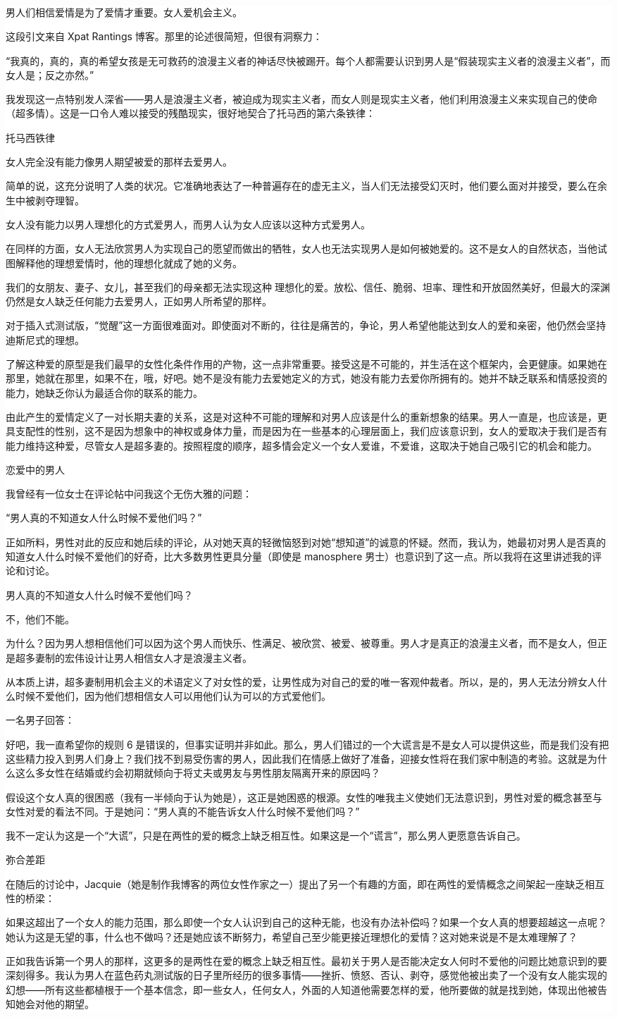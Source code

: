 男人们相信爱情是为了爱情才重要。女人爱机会主义。

这段引文来自 Xpat Rantings 博客。那里的论述很简短，但很有洞察力：

“我真的，真的，真的希望女孩是无可救药的浪漫主义者的神话尽快被踢开。每个人都需要认识到男人是“假装现实主义者的浪漫主义者”，而女人是；反之亦然。”

我发现这一点特别发人深省——男人是浪漫主义者，被迫成为现实主义者，而女人则是现实主义者，他们利用浪漫主义来实现自己的使命（超多情）。这是一口令人难以接受的残酷现实，很好地契合了托马西的第六条铁律：

托马西铁律

女人完全没有能力像男人期望被爱的那样去爱男人。

简单的说，这充分说明了人类的状况。它准确地表达了一种普遍存在的虚无主义，当人们无法接受幻灭时，他们要么面对并接受，要么在余生中被剥夺理智。

女人没有能力以男人理想化的方式爱男人，而男人认为女人应该以这种方式爱男人。

在同样的方面，女人无法欣赏男人为实现自己的愿望而做出的牺牲，女人也无法实现男人是如何被她爱的。这不是女人的自然状态，当他试图解释他的理想爱情时，他的理想化就成了她的义务。

我们的女朋友、妻子、女儿，甚至我们的母亲都无法实现这种
理想化的爱。放松、信任、脆弱、坦率、理性和开放固然美好，但最大的深渊仍然是女人缺乏任何能力去爱男人，正如男人所希望的那样。

对于插入式测试版，“觉醒”这一方面很难面对。即使面对不断的，往往是痛苦的，争论，男人希望他能达到女人的爱和亲密，他仍然会坚持迪斯尼式的理想。

了解这种爱的原型是我们最早的女性化条件作用的产物，这一点非常重要。接受这是不可能的，并生活在这个框架内，会更健康。如果她在那里，她就在那里，如果不在，哦，好吧。她不是没有能力去爱她定义的方式，她没有能力去爱你所拥有的。她并不缺乏联系和情感投资的能力，她缺乏你认为最适合你的联系的能力。

由此产生的爱情定义了一对长期夫妻的关系，这是对这种不可能的理解和对男人应该是什么的重新想象的结果。男人一直是，也应该是，更具支配性的性别，这不是因为想象中的神权或身体力量，而是因为在一些基本的心理层面上，我们应该意识到，女人的爱取决于我们是否有能力维持这种爱，尽管女人是超多妻的。按照程度的顺序，超多情会定义一个女人爱谁，不爱谁，这取决于她自己吸引它的机会和能力。

恋爱中的男人

我曾经有一位女士在评论帖中问我这个无伤大雅的问题：

“男人真的不知道女人什么时候不爱他们吗？”

正如所料，男性对此的反应和她后续的评论，从对她天真的轻微恼怒到对她“想知道”的诚意的怀疑。然而，我认为，她最初对男人是否真的知道女人什么时候不爱他们的好奇，比大多数男性更具分量（即使是 manosphere 男士）也意识到了这一点。所以我将在这里讲述我的评论和讨论。

男人真的不知道女人什么时候不爱他们吗？

不，他们不能。

为什么？因为男人想相信他们可以因为这个男人而快乐、性满足、被欣赏、被爱、被尊重。男人才是真正的浪漫主义者，而不是女人，但正是超多妻制的宏伟设计让男人相信女人才是浪漫主义者。

从本质上讲，超多妻制用机会主义的术语定义了对女性的爱，让男性成为对自己的爱的唯一客观仲裁者。所以，是的，男人无法分辨女人什么时候不爱他们，因为他们想相信女人可以用他们认为可以的方式爱他们。

一名男子回答：

好吧，我一直希望你的规则 6 是错误的，但事实证明并非如此。那么，男人们错过的一个大谎言是不是女人可以提供这些，而是我们没有把这些精力投入到男人们身上？我们找不到易受伤害的男人，因此我们在情感上做好了准备，迎接女性将在我们家中制造的考验。这就是为什么这么多女性在结婚或约会初期就倾向于将丈夫或男友与男性朋友隔离开来的原因吗？

假设这个女人真的很困惑（我有一半倾向于认为她是），这正是她困惑的根源。女性的唯我主义使她们无法意识到，男性对爱的概念甚至与女性对爱的看法不同。于是她问：“男人真的不能告诉女人什么时候不爱他们吗？”

我不一定认为这是一个“大谎”，只是在两性的爱的概念上缺乏相互性。如果这是一个“谎言”，那么男人更愿意告诉自己。

弥合差距

在随后的讨论中，Jacquie（她是制作我博客的两位女性作家之一）提出了另一个有趣的方面，即在两性的爱情概念之间架起一座缺乏相互性的桥梁：

如果这超出了一个女人的能力范围，那么即使一个女人认识到自己的这种无能，也没有办法补偿吗？如果一个女人真的想要超越这一点呢？她认为这是无望的事，什么也不做吗？还是她应该不断努力，希望自己至少能更接近理想化的爱情？这对她来说是不是太难理解了？

正如我告诉第一个男人的那样，这更多的是两性在爱的概念上缺乏相互性。最初关于男人是否能决定女人何时不爱他的问题比她意识到的要深刻得多。我认为男人在蓝色药丸测试版的日子里所经历的很多事情——挫折、愤怒、否认、剥夺，感觉他被出卖了一个没有女人能实现的幻想——所有这些都植根于一个基本信念，即一些女人，任何女人，外面的人知道他需要怎样的爱，他所要做的就是找到她，体现出他被告知她会对他的期望。

